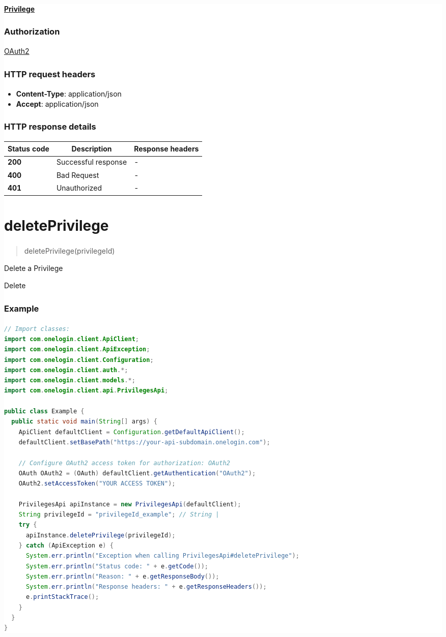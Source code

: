[**Privilege**](Privilege.md)

### Authorization

[OAuth2](../README.md#OAuth2)

### HTTP request headers

 - **Content-Type**: application/json
 - **Accept**: application/json

### HTTP response details
| Status code | Description | Response headers |
|-------------|-------------|------------------|
| **200** | Successful response |  -  |
| **400** | Bad Request |  -  |
| **401** | Unauthorized |  -  |

<a id="deletePrivilege"></a>
# **deletePrivilege**
> deletePrivilege(privilegeId)

Delete a Privilege

Delete

### Example
```java
// Import classes:
import com.onelogin.client.ApiClient;
import com.onelogin.client.ApiException;
import com.onelogin.client.Configuration;
import com.onelogin.client.auth.*;
import com.onelogin.client.models.*;
import com.onelogin.client.api.PrivilegesApi;

public class Example {
  public static void main(String[] args) {
    ApiClient defaultClient = Configuration.getDefaultApiClient();
    defaultClient.setBasePath("https://your-api-subdomain.onelogin.com");
    
    // Configure OAuth2 access token for authorization: OAuth2
    OAuth OAuth2 = (OAuth) defaultClient.getAuthentication("OAuth2");
    OAuth2.setAccessToken("YOUR ACCESS TOKEN");

    PrivilegesApi apiInstance = new PrivilegesApi(defaultClient);
    String privilegeId = "privilegeId_example"; // String | 
    try {
      apiInstance.deletePrivilege(privilegeId);
    } catch (ApiException e) {
      System.err.println("Exception when calling PrivilegesApi#deletePrivilege");
      System.err.println("Status code: " + e.getCode());
      System.err.println("Reason: " + e.getResponseBody());
      System.err.println("Response headers: " + e.getResponseHeaders());
      e.printStackTrace();
    }
  }
}
```

